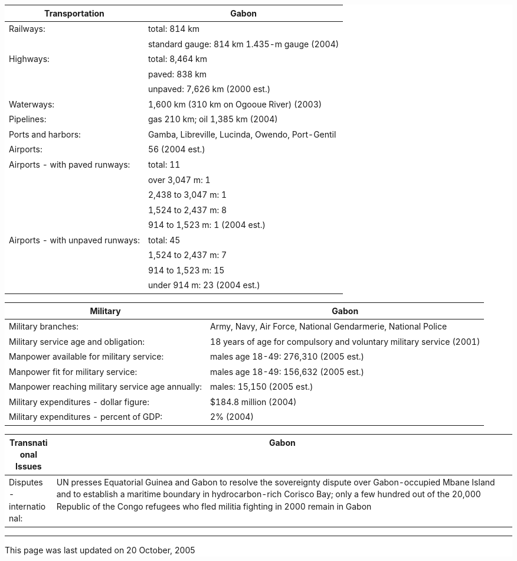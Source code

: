 | Transportation | Gabon |
| --- | --- |
| Railways: | total: 814 km |
| | standard gauge: 814 km 1.435-m gauge (2004) |
| Highways: | total: 8,464 km |
| | paved: 838 km |
| | unpaved: 7,626 km (2000 est.) |
| Waterways: | 1,600 km (310 km on Ogooue River) (2003) |
| Pipelines: | gas 210 km; oil 1,385 km (2004) |
| Ports and harbors: | Gamba, Libreville, Lucinda, Owendo, Port-Gentil |
| Airports: | 56 (2004 est.) |
| Airports - with paved runways: | total: 11 |
| | over 3,047 m: 1 |
| | 2,438 to 3,047 m: 1 |
| | 1,524 to 2,437 m: 8 |
| | 914 to 1,523 m: 1 (2004 est.) |
| Airports - with unpaved runways: | total: 45 |
| | 1,524 to 2,437 m: 7 |
| | 914 to 1,523 m: 15 |
| | under 914 m: 23 (2004 est.) |

| Military | Gabon |
| --- | --- |
| Military branches: | Army, Navy, Air Force, National Gendarmerie, National Police |
| Military service age and obligation: | 18 years of age for compulsory and voluntary military service (2001) |
| Manpower available for military service: | males age 18-49: 276,310 (2005 est.) |
| Manpower fit for military service: | males age 18-49: 156,632 (2005 est.) |
| Manpower reaching military service age annually: | males: 15,150 (2005 est.) |
| Military expenditures - dollar figure: | $184.8 million (2004) |
| Military expenditures - percent of GDP: | 2% (2004) |

| Transnational Issues | Gabon |
| --- | --- |
| Disputes - international: | UN presses Equatorial Guinea and Gabon to resolve the sovereignty dispute over Gabon-occupied Mbane Island and to establish a maritime boundary in hydrocarbon-rich Corisco Bay; only a few hundred out of the 20,000 Republic of the Congo refugees who fled militia fighting in 2000 remain in Gabon |

---
This page was last updated on 20 October, 2005                       